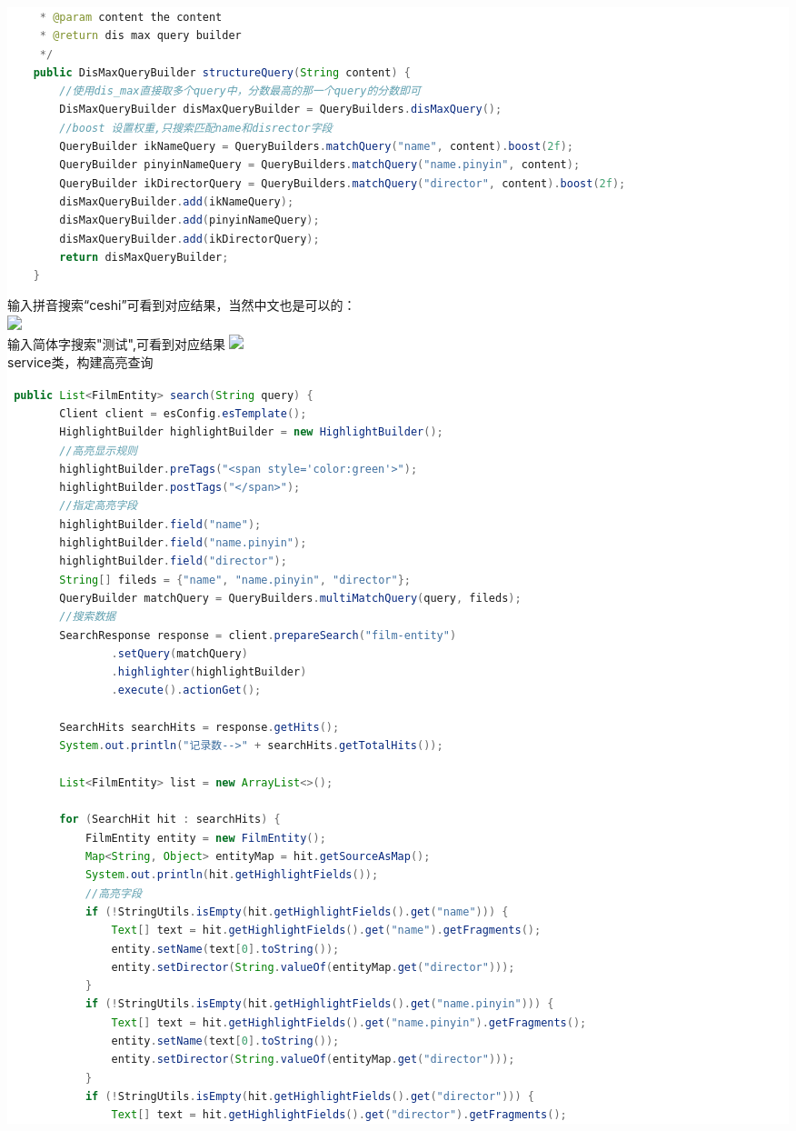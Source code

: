 ```java
     * @param content the content
     * @return dis max query builder
     */
    public DisMaxQueryBuilder structureQuery(String content) {
        //使用dis_max直接取多个query中，分数最高的那一个query的分数即可
        DisMaxQueryBuilder disMaxQueryBuilder = QueryBuilders.disMaxQuery();
        //boost 设置权重,只搜索匹配name和disrector字段
        QueryBuilder ikNameQuery = QueryBuilders.matchQuery("name", content).boost(2f);
        QueryBuilder pinyinNameQuery = QueryBuilders.matchQuery("name.pinyin", content);
        QueryBuilder ikDirectorQuery = QueryBuilders.matchQuery("director", content).boost(2f);
        disMaxQueryBuilder.add(ikNameQuery);
        disMaxQueryBuilder.add(pinyinNameQuery);
        disMaxQueryBuilder.add(ikDirectorQuery);
        return disMaxQueryBuilder;
    }
```  
输入拼音搜索“ceshi”可看到对应结果，当然中文也是可以的：  
![](https://ws1.sinaimg.cn/large/006mOQRagy1fyebeh7pwrj30dg0bswet.jpg)  
输入简体字搜索"测试",可看到对应结果
![](https://ws1.sinaimg.cn/large/006mOQRagy1fyebetm5ayj30dd0b2jrp.jpg)  
service类，构建高亮查询
```java
 public List<FilmEntity> search(String query) {
        Client client = esConfig.esTemplate();
        HighlightBuilder highlightBuilder = new HighlightBuilder();
        //高亮显示规则
        highlightBuilder.preTags("<span style='color:green'>");
        highlightBuilder.postTags("</span>");
        //指定高亮字段
        highlightBuilder.field("name");
        highlightBuilder.field("name.pinyin");
        highlightBuilder.field("director");
        String[] fileds = {"name", "name.pinyin", "director"};
        QueryBuilder matchQuery = QueryBuilders.multiMatchQuery(query, fileds);
        //搜索数据
        SearchResponse response = client.prepareSearch("film-entity")
                .setQuery(matchQuery)
                .highlighter(highlightBuilder)
                .execute().actionGet();

        SearchHits searchHits = response.getHits();
        System.out.println("记录数-->" + searchHits.getTotalHits());

        List<FilmEntity> list = new ArrayList<>();

        for (SearchHit hit : searchHits) {
            FilmEntity entity = new FilmEntity();
            Map<String, Object> entityMap = hit.getSourceAsMap();
            System.out.println(hit.getHighlightFields());
            //高亮字段
            if (!StringUtils.isEmpty(hit.getHighlightFields().get("name"))) {
                Text[] text = hit.getHighlightFields().get("name").getFragments();
                entity.setName(text[0].toString());
                entity.setDirector(String.valueOf(entityMap.get("director")));
            }
            if (!StringUtils.isEmpty(hit.getHighlightFields().get("name.pinyin"))) {
                Text[] text = hit.getHighlightFields().get("name.pinyin").getFragments();
                entity.setName(text[0].toString());
                entity.setDirector(String.valueOf(entityMap.get("director")));
            }
            if (!StringUtils.isEmpty(hit.getHighlightFields().get("director"))) {
                Text[] text = hit.getHighlightFields().get("director").getFragments();
```